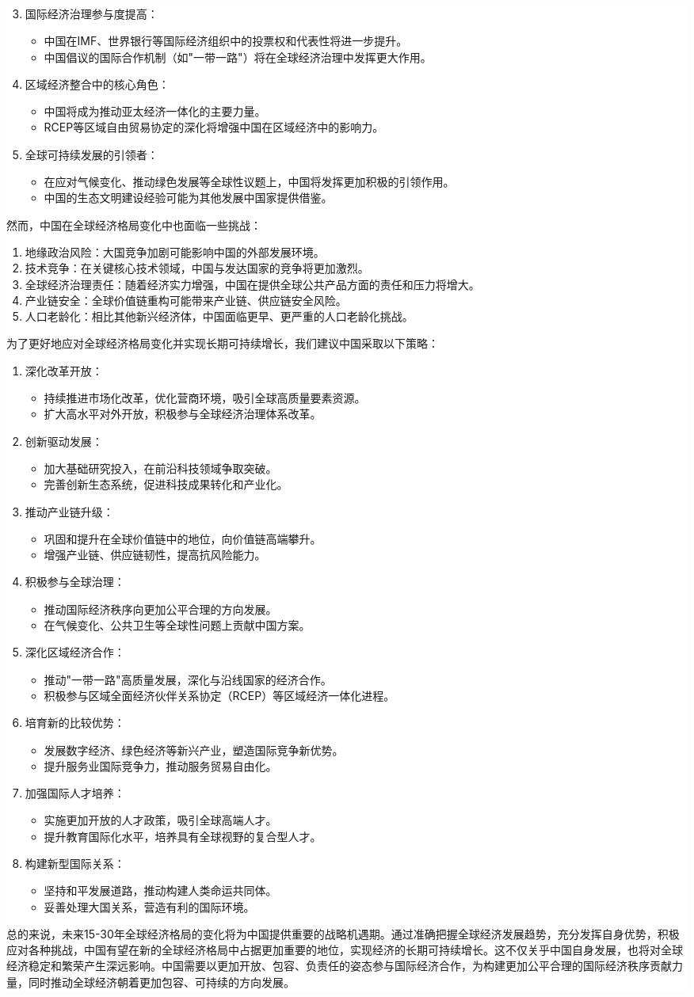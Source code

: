 3. 国际经济治理参与度提高：
    - 中国在IMF、世界银行等国际经济组织中的投票权和代表性将进一步提升。
    - 中国倡议的国际合作机制（如"一带一路"）将在全球经济治理中发挥更大作用。

4. 区域经济整合中的核心角色：
    - 中国将成为推动亚太经济一体化的主要力量。
    - RCEP等区域自由贸易协定的深化将增强中国在区域经济中的影响力。

5. 全球可持续发展的引领者：
    - 在应对气候变化、推动绿色发展等全球性议题上，中国将发挥更加积极的引领作用。
    - 中国的生态文明建设经验可能为其他发展中国家提供借鉴。

然而，中国在全球经济格局变化中也面临一些挑战：

1. 地缘政治风险：大国竞争加剧可能影响中国的外部发展环境。
2. 技术竞争：在关键核心技术领域，中国与发达国家的竞争将更加激烈。
3. 全球经济治理责任：随着经济实力增强，中国在提供全球公共产品方面的责任和压力将增大。
4. 产业链安全：全球价值链重构可能带来产业链、供应链安全风险。
5. 人口老龄化：相比其他新兴经济体，中国面临更早、更严重的人口老龄化挑战。

为了更好地应对全球经济格局变化并实现长期可持续增长，我们建议中国采取以下策略：

1. 深化改革开放：
    - 持续推进市场化改革，优化营商环境，吸引全球高质量要素资源。
    - 扩大高水平对外开放，积极参与全球经济治理体系改革。

2. 创新驱动发展：
    - 加大基础研究投入，在前沿科技领域争取突破。
    - 完善创新生态系统，促进科技成果转化和产业化。

3. 推动产业链升级：
    - 巩固和提升在全球价值链中的地位，向价值链高端攀升。
    - 增强产业链、供应链韧性，提高抗风险能力。

4. 积极参与全球治理：
    - 推动国际经济秩序向更加公平合理的方向发展。
    - 在气候变化、公共卫生等全球性问题上贡献中国方案。

5. 深化区域经济合作：
    - 推动"一带一路"高质量发展，深化与沿线国家的经济合作。
    - 积极参与区域全面经济伙伴关系协定（RCEP）等区域经济一体化进程。

6. 培育新的比较优势：
    - 发展数字经济、绿色经济等新兴产业，塑造国际竞争新优势。
    - 提升服务业国际竞争力，推动服务贸易自由化。

7. 加强国际人才培养：
    - 实施更加开放的人才政策，吸引全球高端人才。
    - 提升教育国际化水平，培养具有全球视野的复合型人才。

8. 构建新型国际关系：
    - 坚持和平发展道路，推动构建人类命运共同体。
    - 妥善处理大国关系，营造有利的国际环境。

总的来说，未来15-30年全球经济格局的变化将为中国提供重要的战略机遇期。通过准确把握全球经济发展趋势，充分发挥自身优势，积极应对各种挑战，中国有望在新的全球经济格局中占据更加重要的地位，实现经济的长期可持续增长。这不仅关乎中国自身发展，也将对全球经济稳定和繁荣产生深远影响。中国需要以更加开放、包容、负责任的姿态参与国际经济合作，为构建更加公平合理的国际经济秩序贡献力量，同时推动全球经济朝着更加包容、可持续的方向发展。

